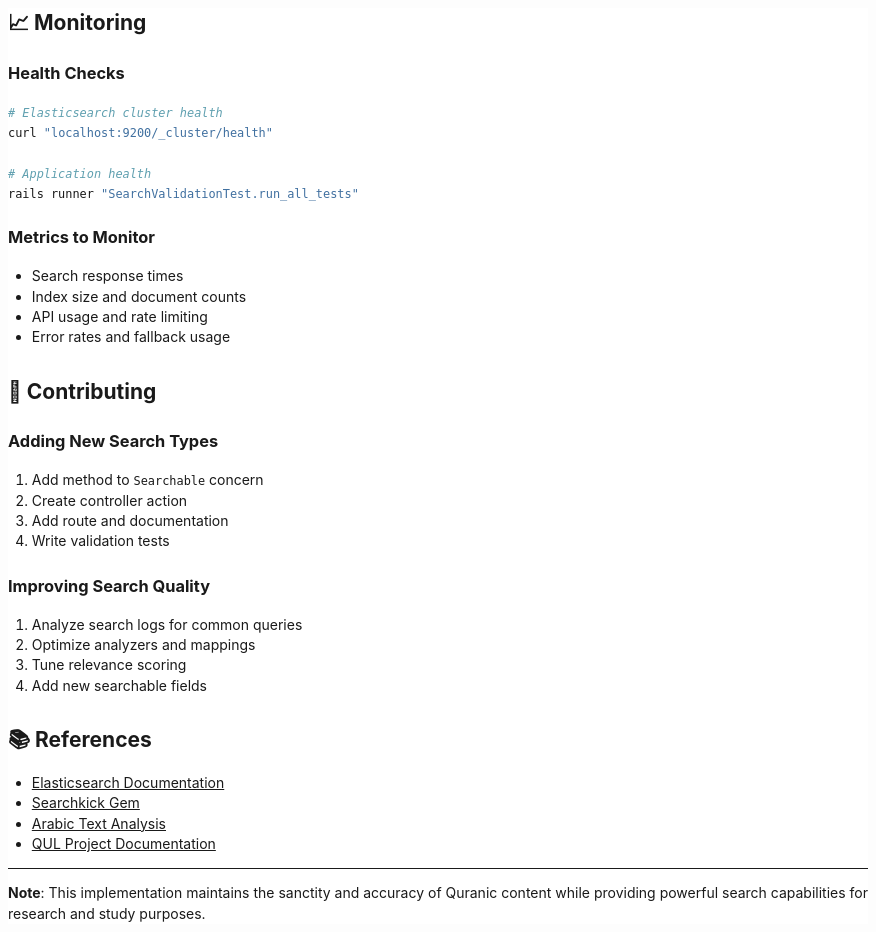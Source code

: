 ## 📈 Monitoring

### Health Checks
```bash
# Elasticsearch cluster health
curl "localhost:9200/_cluster/health"

# Application health
rails runner "SearchValidationTest.run_all_tests"
```

### Metrics to Monitor
- Search response times
- Index size and document counts
- API usage and rate limiting
- Error rates and fallback usage

## 🤝 Contributing

### Adding New Search Types
1. Add method to `Searchable` concern
2. Create controller action
3. Add route and documentation
4. Write validation tests

### Improving Search Quality
1. Analyze search logs for common queries
2. Optimize analyzers and mappings
3. Tune relevance scoring
4. Add new searchable fields

## 📚 References

- [Elasticsearch Documentation](https://www.elastic.co/guide/en/elasticsearch/reference/current/)
- [Searchkick Gem](https://github.com/ankane/searchkick)
- [Arabic Text Analysis](https://www.elastic.co/guide/en/elasticsearch/plugins/current/analysis-icu.html)
- [QUL Project Documentation](README.md)

---

**Note**: This implementation maintains the sanctity and accuracy of Quranic content while providing powerful search capabilities for research and study purposes.